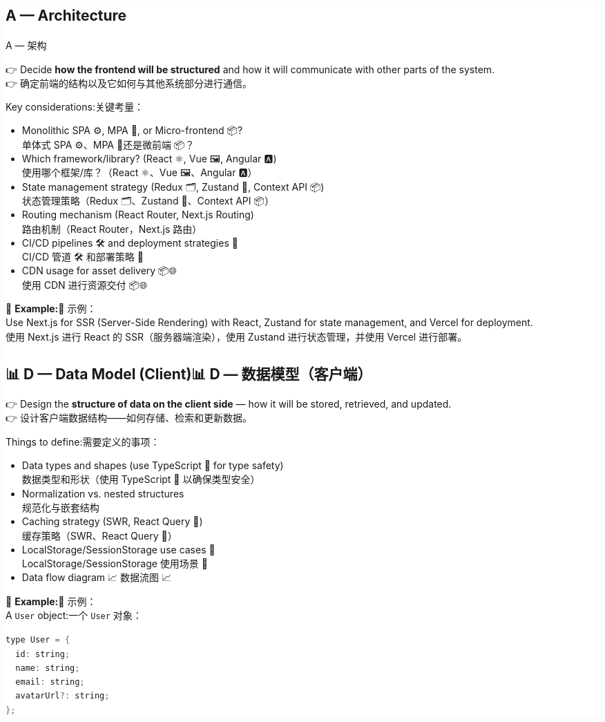 ## A — Architecture 
A — 架构

👉 Decide **how the frontend will be structured** and how it will communicate with other parts of the system.  
👉 确定前端的结构以及它如何与其他系统部分进行通信。

Key considerations:关键考量：

- Monolithic SPA ⚙️, MPA 📄, or Micro-frontend 📦?  
	单体式 SPA ⚙️、MPA 📄还是微前端 📦？
- Which framework/library? (React ⚛️, Vue 🖼️, Angular 🅰️)  
	使用哪个框架/库？（React ⚛️、Vue 🖼️、Angular 🅰️）
- State management strategy (Redux 🗂️, Zustand 🦦, Context API 📦)  
	状态管理策略（Redux 🗂️、Zustand 🦦、Context API 📦）
- Routing mechanism (React Router, Next.js Routing)  
	路由机制（React Router，Next.js 路由）
- CI/CD pipelines 🛠️ and deployment strategies 🚀  
	CI/CD 管道 🛠️ 和部署策略 🚀
- CDN usage for asset delivery 📦🌐  
	使用 CDN 进行资源交付 📦🌐

📝 **Example:**📝 示例：  
Use Next.js for SSR (Server-Side Rendering) with React, Zustand for state management, and Vercel for deployment.  
使用 Next.js 进行 React 的 SSR（服务器端渲染），使用 Zustand 进行状态管理，并使用 Vercel 进行部署。

## 📊 D — Data Model (Client)📊 D — 数据模型（客户端）

👉 Design the **structure of data on the client side** — how it will be stored, retrieved, and updated.  
👉 设计客户端数据结构——如何存储、检索和更新数据。

Things to define:需要定义的事项：

- Data types and shapes (use TypeScript 📝 for type safety)  
	数据类型和形状（使用 TypeScript 📝 以确保类型安全）
- Normalization vs. nested structures  
	规范化与嵌套结构
- Caching strategy (SWR, React Query 🧺)  
	缓存策略（SWR、React Query 🧺）
- LocalStorage/SessionStorage use cases 💾  
	LocalStorage/SessionStorage 使用场景 💾
- Data flow diagram 📈 数据流图 📈

📝 **Example:**📝 示例：  
A `User` object:一个 `User` 对象：

```c
type User = {
  id: string;
  name: string;
  email: string;
  avatarUrl?: string;
};
```
